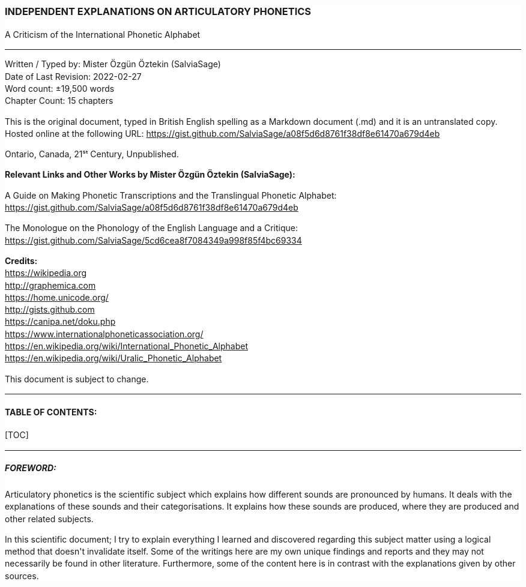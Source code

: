 ### INDEPENDENT EXPLANATIONS ON ARTICULATORY PHONETICS

A Criticism of the International Phonetic Alphabet

------

Written / Typed by: Mister Özgün Öztekin (SalviaSage)  
Date of Last Revision: 2022-02-27  
Word count: ±19,500 words  
Chapter Count: 15 chapters

This is the original document, typed in British English spelling as a Markdown document (.md) and it is an untranslated copy.
Hosted online at the following URL:
https://gist.github.com/SalviaSage/a08f5d6d8761f38df8e61470a679d4eb

Ontario, Canada, 21ˢᵗ Century, Unpublished. 

**Relevant Links and Other Works by Mister Özgün Öztekin (SalviaSage):**

A Guide on Making Phonetic Transcriptions and the Translingual Phonetic Alphabet:
https://gist.github.com/SalviaSage/a08f5d6d8761f38df8e61470a679d4eb

The Monologue on the Phonology of the English Language and a Critique:
https://gist.github.com/SalviaSage/5cd6cea8f7084349a998f85f4bc69334

**Credits:**  
https://wikipedia.org  
http://graphemica.com  
https://home.unicode.org/  
http://gists.github.com  
https://canipa.net/doku.php  
https://www.internationalphoneticassociation.org/  
https://en.wikipedia.org/wiki/International_Phonetic_Alphabet  
https://en.wikipedia.org/wiki/Uralic_Phonetic_Alphabet  

This document is subject to change.

------

#### TABLE OF CONTENTS:

[TOC]

------

##### 	FOREWORD:

Articulatory phonetics is the scientific subject which explains how different sounds are pronounced by humans. It deals with the explanations of these sounds and their categorisations. It explains how these sounds are produced, where they are produced and other related subjects.

In this scientific document; I try to explain everything I learned and discovered regarding this subject matter using a logical method that doesn't invalidate itself. Some of the writings here are my own unique findings and reports and they may not necessarily be found in other literature. Furthermore, some of the content here is in contrast with the explanations given by other sources.
